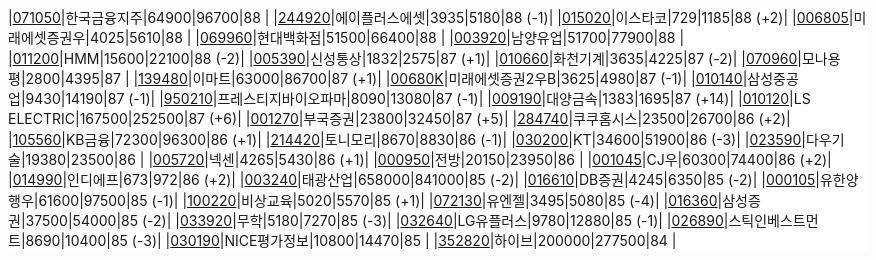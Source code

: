 |[071050](https://finance.daum.net/quotes/A071050)|한국금융지주|64900|96700|88 |
|[244920](https://finance.daum.net/quotes/A244920)|에이플러스에셋|3935|5180|88 (-1)|
|[015020](https://finance.daum.net/quotes/A015020)|이스타코|729|1185|88 (+2)|
|[006805](https://finance.daum.net/quotes/A006805)|미래에셋증권우|4025|5610|88 |
|[069960](https://finance.daum.net/quotes/A069960)|현대백화점|51500|66400|88 |
|[003920](https://finance.daum.net/quotes/A003920)|남양유업|51700|77900|88 |
|[011200](https://finance.daum.net/quotes/A011200)|HMM|15600|22100|88 (-2)|
|[005390](https://finance.daum.net/quotes/A005390)|신성통상|1832|2575|87 (+1)|
|[010660](https://finance.daum.net/quotes/A010660)|화천기계|3635|4225|87 (-2)|
|[070960](https://finance.daum.net/quotes/A070960)|모나용평|2800|4395|87 |
|[139480](https://finance.daum.net/quotes/A139480)|이마트|63000|86700|87 (+1)|
|[00680K](https://finance.daum.net/quotes/A00680K)|미래에셋증권2우B|3625|4980|87 (-1)|
|[010140](https://finance.daum.net/quotes/A010140)|삼성중공업|9430|14190|87 (-1)|
|[950210](https://finance.daum.net/quotes/A950210)|프레스티지바이오파마|8090|13080|87 (-1)|
|[009190](https://finance.daum.net/quotes/A009190)|대양금속|1383|1695|87 (+14)|
|[010120](https://finance.daum.net/quotes/A010120)|LS ELECTRIC|167500|252500|87 (+6)|
|[001270](https://finance.daum.net/quotes/A001270)|부국증권|23800|32450|87 (+5)|
|[284740](https://finance.daum.net/quotes/A284740)|쿠쿠홈시스|23500|26700|86 (+2)|
|[105560](https://finance.daum.net/quotes/A105560)|KB금융|72300|96300|86 (+1)|
|[214420](https://finance.daum.net/quotes/A214420)|토니모리|8670|8830|86 (-1)|
|[030200](https://finance.daum.net/quotes/A030200)|KT|34600|51900|86 (-3)|
|[023590](https://finance.daum.net/quotes/A023590)|다우기술|19380|23500|86 |
|[005720](https://finance.daum.net/quotes/A005720)|넥센|4265|5430|86 (+1)|
|[000950](https://finance.daum.net/quotes/A000950)|전방|20150|23950|86 |
|[001045](https://finance.daum.net/quotes/A001045)|CJ우|60300|74400|86 (+2)|
|[014990](https://finance.daum.net/quotes/A014990)|인디에프|673|972|86 (+2)|
|[003240](https://finance.daum.net/quotes/A003240)|태광산업|658000|841000|85 (-2)|
|[016610](https://finance.daum.net/quotes/A016610)|DB증권|4245|6350|85 (-2)|
|[000105](https://finance.daum.net/quotes/A000105)|유한양행우|61600|97500|85 (-1)|
|[100220](https://finance.daum.net/quotes/A100220)|비상교육|5020|5570|85 (+1)|
|[072130](https://finance.daum.net/quotes/A072130)|유엔젤|3495|5080|85 (-4)|
|[016360](https://finance.daum.net/quotes/A016360)|삼성증권|37500|54000|85 (-2)|
|[033920](https://finance.daum.net/quotes/A033920)|무학|5180|7270|85 (-3)|
|[032640](https://finance.daum.net/quotes/A032640)|LG유플러스|9780|12880|85 (-1)|
|[026890](https://finance.daum.net/quotes/A026890)|스틱인베스트먼트|8690|10400|85 (-3)|
|[030190](https://finance.daum.net/quotes/A030190)|NICE평가정보|10800|14470|85 |
|[352820](https://finance.daum.net/quotes/A352820)|하이브|200000|277500|84 |